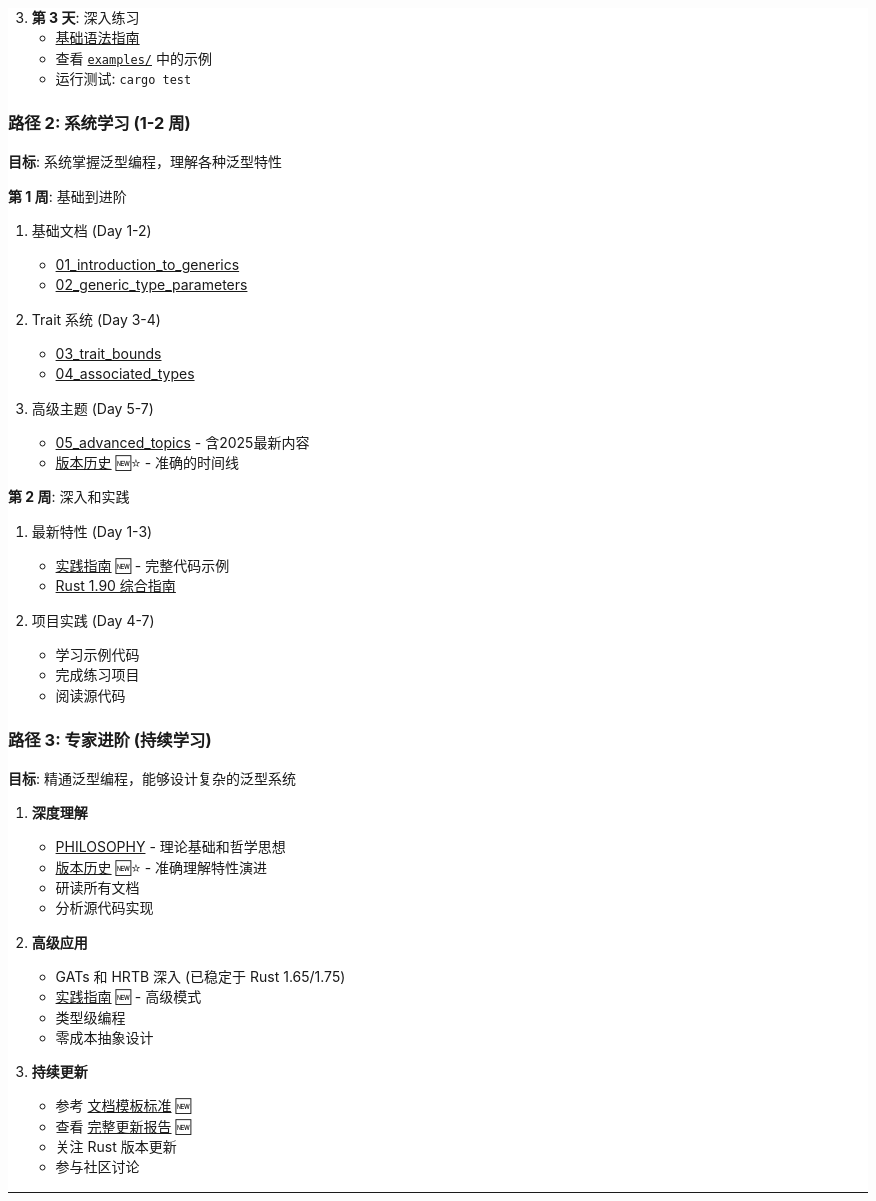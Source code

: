 3. **第 3 天**: 深入练习
   - [基础语法指南](./BASIC_SYNTAX_GUIDE.md)
   - 查看 [`examples/`](../examples/) 中的示例
   - 运行测试: `cargo test`

### 路径 2: 系统学习 (1-2 周)

**目标**: 系统掌握泛型编程，理解各种泛型特性

**第 1 周**: 基础到进阶

1. 基础文档 (Day 1-2)
   - [01_introduction_to_generics](./01_introduction_to_generics.md)
   - [02_generic_type_parameters](./02_generic_type_parameters.md)

2. Trait 系统 (Day 3-4)
   - [03_trait_bounds](./03_trait_bounds.md)
   - [04_associated_types](./04_associated_types.md)

3. 高级主题 (Day 5-7)
   - [05_advanced_topics](./05_advanced_topics.md) - 含2025最新内容
   - [版本历史](./06_rust_features/RUST_VERSION_HISTORY_ACCURATE.md) 🆕⭐ - 准确的时间线

**第 2 周**: 深入和实践

1. 最新特性 (Day 1-3)
   - [实践指南](./PRACTICAL_GENERICS_GUIDE.md) 🆕 - 完整代码示例
   - [Rust 1.90 综合指南](./06_rust_features/RUST_190_COMPREHENSIVE_GUIDE.md)

2. 项目实践 (Day 4-7)
   - 学习示例代码
   - 完成练习项目
   - 阅读源代码

### 路径 3: 专家进阶 (持续学习)

**目标**: 精通泛型编程，能够设计复杂的泛型系统

1. **深度理解**
   - [PHILOSOPHY](./PHILOSOPHY.md) - 理论基础和哲学思想
   - [版本历史](./06_rust_features/RUST_VERSION_HISTORY_ACCURATE.md) 🆕⭐ - 准确理解特性演进
   - 研读所有文档
   - 分析源代码实现

2. **高级应用**
   - GATs 和 HRTB 深入 (已稳定于 Rust 1.65/1.75)
   - [实践指南](./PRACTICAL_GENERICS_GUIDE.md) 🆕 - 高级模式
   - 类型级编程
   - 零成本抽象设计

3. **持续更新**
   - 参考 [文档模板标准](./DOCUMENTATION_TEMPLATE_STANDARD.md) 🆕
   - 查看 [完整更新报告](./DOCUMENTATION_COMPLETE_2025_10_19.md) 🆕
   - 关注 Rust 版本更新
   - 参与社区讨论

---